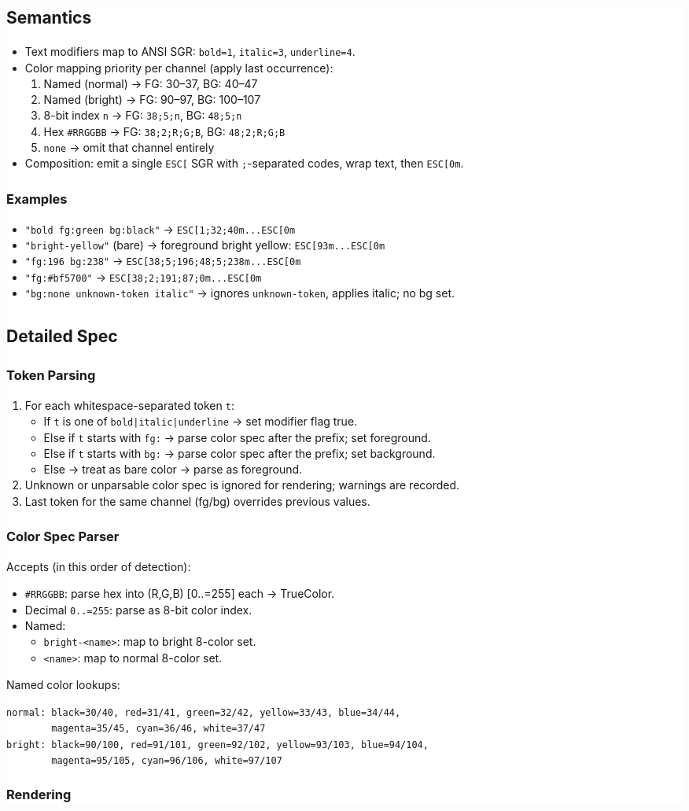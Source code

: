 ## Semantics

- Text modifiers map to ANSI SGR: `bold=1`, `italic=3`, `underline=4`.
- Color mapping priority per channel (apply last occurrence):
  1) Named (normal) → FG: 30–37, BG: 40–47
  2) Named (bright) → FG: 90–97, BG: 100–107
  3) 8-bit index `n` → FG: `38;5;n`, BG: `48;5;n`
  4) Hex `#RRGGBB` → FG: `38;2;R;G;B`, BG: `48;2;R;G;B`
  5) `none` → omit that channel entirely
- Composition: emit a single `ESC[` SGR with `;`-separated codes, wrap text, then `ESC[0m`.

### Examples

- `"bold fg:green bg:black"` → `ESC[1;32;40m...ESC[0m`
- `"bright-yellow"` (bare) → foreground bright yellow: `ESC[93m...ESC[0m`
- `"fg:196 bg:238"` → `ESC[38;5;196;48;5;238m...ESC[0m`
- `"fg:#bf5700"` → `ESC[38;2;191;87;0m...ESC[0m`
- `"bg:none unknown-token italic"` → ignores `unknown-token`, applies italic; no bg set.

## Detailed Spec

### Token Parsing

1) For each whitespace-separated token `t`:
   - If `t` is one of `bold|italic|underline` → set modifier flag true.
   - Else if `t` starts with `fg:` → parse color spec after the prefix; set foreground.
   - Else if `t` starts with `bg:` → parse color spec after the prefix; set background.
   - Else → treat as bare color → parse as foreground.
2) Unknown or unparsable color spec is ignored for rendering; warnings are recorded.
3) Last token for the same channel (fg/bg) overrides previous values.

### Color Spec Parser

Accepts (in this order of detection):

- `#RRGGBB`: parse hex into (R,G,B) [0..=255] each → TrueColor.
- Decimal `0..=255`: parse as 8-bit color index.
- Named:
  - `bright-<name>`: map to bright 8-color set.
  - `<name>`: map to normal 8-color set.

Named color lookups:

```
normal: black=30/40, red=31/41, green=32/42, yellow=33/43, blue=34/44,
        magenta=35/45, cyan=36/46, white=37/47
bright: black=90/100, red=91/101, green=92/102, yellow=93/103, blue=94/104,
        magenta=95/105, cyan=96/106, white=97/107
```

### Rendering
